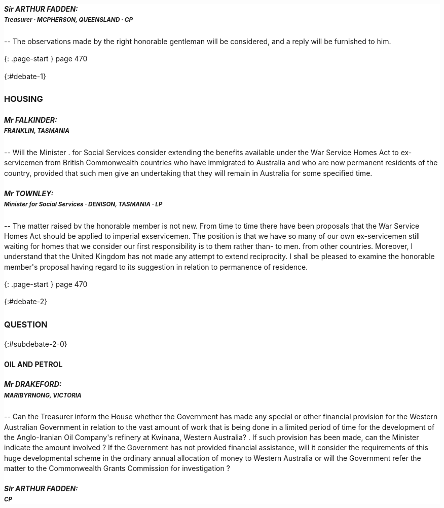 ##### Sir ARTHUR FADDEN:<br><small class="text-muted">Treasurer &middot; MCPHERSON, QUEENSLAND &middot; CP</small>

-- The observations made by the right honorable gentleman will be considered, and a reply will be furnished to him. 

{: .page-start }
page 470

{:#debate-1}
### HOUSING

##### Mr FALKINDER:<br><small class="text-muted">FRANKLIN, TASMANIA</small>

-- Will the Minister . for Social Services consider extending the benefits available under the War Service Homes Act to ex-servicemen from British Commonwealth countries who have immigrated to Australia and who are now permanent residents of the country, provided that such men give an undertaking that they will remain in Australia for some specified time. 

##### Mr TOWNLEY:<br><small class="text-muted">Minister for Social Services &middot; DENISON, TASMANIA &middot; LP</small>

-- The matter raised bv the honorable member is not new. From time to time there have been proposals that the War Service Homes Act should be applied to imperial exservicemen. The position is that we have so many of our own ex-servicemen still waiting for homes that we consider our first responsibility is to them rather than- to men. from other countries. Moreover, I understand that the United Kingdom has not made any attempt to extend reciprocity. I shall be pleased to examine the honorable member's proposal having regard to its suggestion in relation to permanence of residence. 

{: .page-start }
page 470

{:#debate-2}
### QUESTION

{:#subdebate-2-0}
#### OIL AND PETROL

##### Mr DRAKEFORD:<br><small class="text-muted">MARIBYRNONG, VICTORIA</small>

-- Can the Treasurer inform the House whether the Government has made any special or other financial provision for the Western Australian Government in relation to the vast amount of work that is being done in a limited period of time for the development of the Anglo-Iranian Oil Company's refinery at Kwinana, Western Australia? . If such provision has been made, can the Minister indicate the amount involved ? If the Government has not provided financial assistance, will it consider the requirements of this huge developmental scheme in the ordinary annual allocation of money to Western Australia or will the Government refer the matter to the Commonwealth Grants Commission for investigation ? 

##### Sir ARTHUR FADDEN:<br><small class="text-muted">CP</small>
